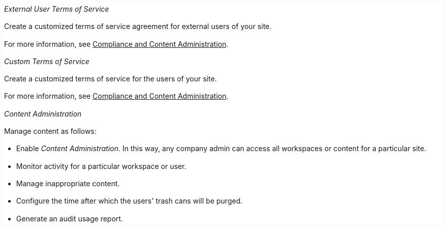 

</th>
</tr>
<tr>
<td valign="top">

*External User Terms of Service* 



</td>
<td valign="top">

Create a customized terms of service agreement for external users of your site.

For more information, see [Compliance and Content Administration](compliance-and-content-administration-9174e97.md).



</td>
</tr>
<tr>
<td valign="top">

*Custom Terms of Service* 



</td>
<td valign="top">

Create a customized terms of service for the users of your site.

For more information, see [Compliance and Content Administration](compliance-and-content-administration-9174e97.md).



</td>
</tr>
<tr>
<td valign="top">

*Content Administration* 



</td>
<td valign="top">

Manage content as follows:

-   Enable *Content Administration*. In this way, any company admin can access all workspaces or content for a particular site.

-   Monitor activity for a particular workspace or user.

-   Manage inappropriate content.

-   Configure the time after which the users' trash cans will be purged.

-   Generate an audit usage report.
